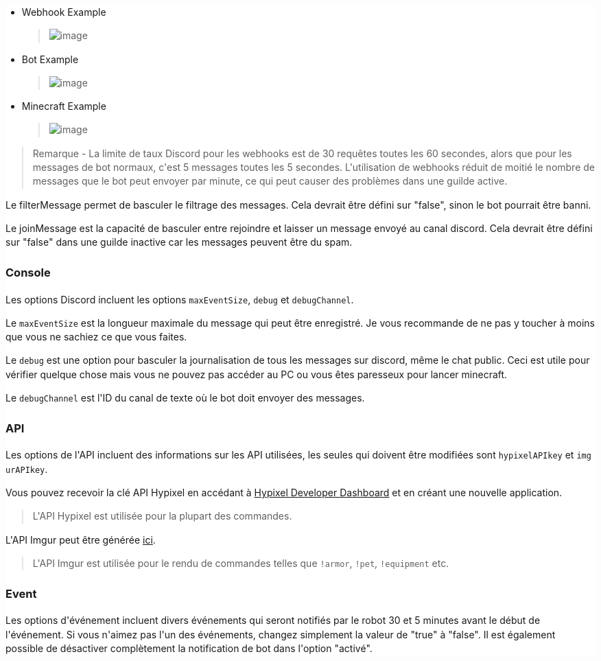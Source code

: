 - Webhook Example
  > ![image](https://github.com/DuckySoLucky/hypixel-discord-chat-bridge/assets/75372052/f53e46d0-fae5-49f5-bdda-c6f6520e1921)
- Bot Example
  > ![image](https://github.com/DuckySoLucky/hypixel-discord-chat-bridge/assets/75372052/7e693926-1408-4f7c-8da8-5f4984fd6ac2)
- Minecraft Example
  > ![image](https://github.com/DuckySoLucky/hypixel-discord-chat-bridge/assets/75372052/5954245a-fc72-49c0-9a33-c3040788225b)

> Remarque - La limite de taux Discord pour les webhooks est de 30 requêtes toutes les 60 secondes, alors que pour les messages de bot normaux, c'est 5 messages toutes les 5 secondes. L'utilisation de webhooks réduit de moitié le nombre de messages que le bot peut envoyer par minute, ce qui peut causer des problèmes dans une guilde active.

Le filterMessage permet de basculer le filtrage des messages. Cela devrait être défini sur "false", sinon le bot pourrait être banni.

Le joinMessage est la capacité de basculer entre rejoindre et laisser un message envoyé au canal discord. Cela devrait être défini sur "false" dans une guilde inactive car les messages peuvent être du spam.

### Console

Les options Discord incluent les options `maxEventSize`, `debug` et `debugChannel`.

Le `maxEventSize` est la longueur maximale du message qui peut être enregistré. Je vous recommande de ne pas y toucher à moins que vous ne sachiez ce que vous faites.

Le `debug` est une option pour basculer la journalisation de tous les messages sur discord, même le chat public. Ceci est utile pour vérifier quelque chose mais vous ne pouvez pas accéder au PC ou vous êtes paresseux pour lancer minecraft.

Le `debugChannel` est l'ID du canal de texte où le bot doit envoyer des messages.

### API

Les options de l'API incluent des informations sur les API utilisées, les seules qui doivent être modifiées sont `hypixelAPIkey` et `imgurAPIkey`.

Vous pouvez recevoir la clé API Hypixel en accédant à [Hypixel Developer Dashboard](https://developer.hypixel.net/dashboard/) et en créant une nouvelle application.

> L'API Hypixel est utilisée pour la plupart des commandes.

L'API Imgur peut être générée [ici](https://api.imgur.com/oauth2/addclient).

> L'API Imgur est utilisée pour le rendu de commandes telles que `!armor`, `!pet`, `!equipment` etc.

### Event

Les options d'événement incluent divers événements qui seront notifiés par le robot 30 et 5 minutes avant le début de l'événement. Si vous n'aimez pas l'un des événements, changez simplement la valeur de "true" à "false". Il est également possible de désactiver complètement la notification de bot dans l'option "activé".
